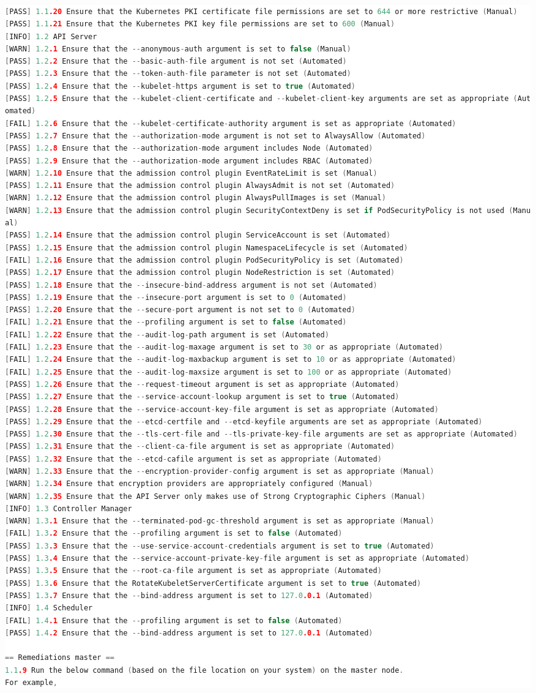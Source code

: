 ```c
[PASS] 1.1.20 Ensure that the Kubernetes PKI certificate file permissions are set to 644 or more restrictive (Manual)
[PASS] 1.1.21 Ensure that the Kubernetes PKI key file permissions are set to 600 (Manual)
[INFO] 1.2 API Server
[WARN] 1.2.1 Ensure that the --anonymous-auth argument is set to false (Manual)
[PASS] 1.2.2 Ensure that the --basic-auth-file argument is not set (Automated)
[PASS] 1.2.3 Ensure that the --token-auth-file parameter is not set (Automated)
[PASS] 1.2.4 Ensure that the --kubelet-https argument is set to true (Automated)
[PASS] 1.2.5 Ensure that the --kubelet-client-certificate and --kubelet-client-key arguments are set as appropriate (Automated)
[FAIL] 1.2.6 Ensure that the --kubelet-certificate-authority argument is set as appropriate (Automated)
[PASS] 1.2.7 Ensure that the --authorization-mode argument is not set to AlwaysAllow (Automated)
[PASS] 1.2.8 Ensure that the --authorization-mode argument includes Node (Automated)
[PASS] 1.2.9 Ensure that the --authorization-mode argument includes RBAC (Automated)
[WARN] 1.2.10 Ensure that the admission control plugin EventRateLimit is set (Manual)
[PASS] 1.2.11 Ensure that the admission control plugin AlwaysAdmit is not set (Automated)
[WARN] 1.2.12 Ensure that the admission control plugin AlwaysPullImages is set (Manual)
[WARN] 1.2.13 Ensure that the admission control plugin SecurityContextDeny is set if PodSecurityPolicy is not used (Manual)
[PASS] 1.2.14 Ensure that the admission control plugin ServiceAccount is set (Automated)
[PASS] 1.2.15 Ensure that the admission control plugin NamespaceLifecycle is set (Automated)
[FAIL] 1.2.16 Ensure that the admission control plugin PodSecurityPolicy is set (Automated)
[PASS] 1.2.17 Ensure that the admission control plugin NodeRestriction is set (Automated)
[PASS] 1.2.18 Ensure that the --insecure-bind-address argument is not set (Automated)
[PASS] 1.2.19 Ensure that the --insecure-port argument is set to 0 (Automated)
[PASS] 1.2.20 Ensure that the --secure-port argument is not set to 0 (Automated)
[FAIL] 1.2.21 Ensure that the --profiling argument is set to false (Automated)
[FAIL] 1.2.22 Ensure that the --audit-log-path argument is set (Automated)
[FAIL] 1.2.23 Ensure that the --audit-log-maxage argument is set to 30 or as appropriate (Automated)
[FAIL] 1.2.24 Ensure that the --audit-log-maxbackup argument is set to 10 or as appropriate (Automated)
[FAIL] 1.2.25 Ensure that the --audit-log-maxsize argument is set to 100 or as appropriate (Automated)
[PASS] 1.2.26 Ensure that the --request-timeout argument is set as appropriate (Automated)
[PASS] 1.2.27 Ensure that the --service-account-lookup argument is set to true (Automated)
[PASS] 1.2.28 Ensure that the --service-account-key-file argument is set as appropriate (Automated)
[PASS] 1.2.29 Ensure that the --etcd-certfile and --etcd-keyfile arguments are set as appropriate (Automated)
[PASS] 1.2.30 Ensure that the --tls-cert-file and --tls-private-key-file arguments are set as appropriate (Automated)
[PASS] 1.2.31 Ensure that the --client-ca-file argument is set as appropriate (Automated)
[PASS] 1.2.32 Ensure that the --etcd-cafile argument is set as appropriate (Automated)
[WARN] 1.2.33 Ensure that the --encryption-provider-config argument is set as appropriate (Manual)
[WARN] 1.2.34 Ensure that encryption providers are appropriately configured (Manual)
[WARN] 1.2.35 Ensure that the API Server only makes use of Strong Cryptographic Ciphers (Manual)
[INFO] 1.3 Controller Manager
[WARN] 1.3.1 Ensure that the --terminated-pod-gc-threshold argument is set as appropriate (Manual)
[FAIL] 1.3.2 Ensure that the --profiling argument is set to false (Automated)
[PASS] 1.3.3 Ensure that the --use-service-account-credentials argument is set to true (Automated)
[PASS] 1.3.4 Ensure that the --service-account-private-key-file argument is set as appropriate (Automated)
[PASS] 1.3.5 Ensure that the --root-ca-file argument is set as appropriate (Automated)
[PASS] 1.3.6 Ensure that the RotateKubeletServerCertificate argument is set to true (Automated)
[PASS] 1.3.7 Ensure that the --bind-address argument is set to 127.0.0.1 (Automated)
[INFO] 1.4 Scheduler
[FAIL] 1.4.1 Ensure that the --profiling argument is set to false (Automated)
[PASS] 1.4.2 Ensure that the --bind-address argument is set to 127.0.0.1 (Automated)

== Remediations master ==
1.1.9 Run the below command (based on the file location on your system) on the master node.
For example,
```